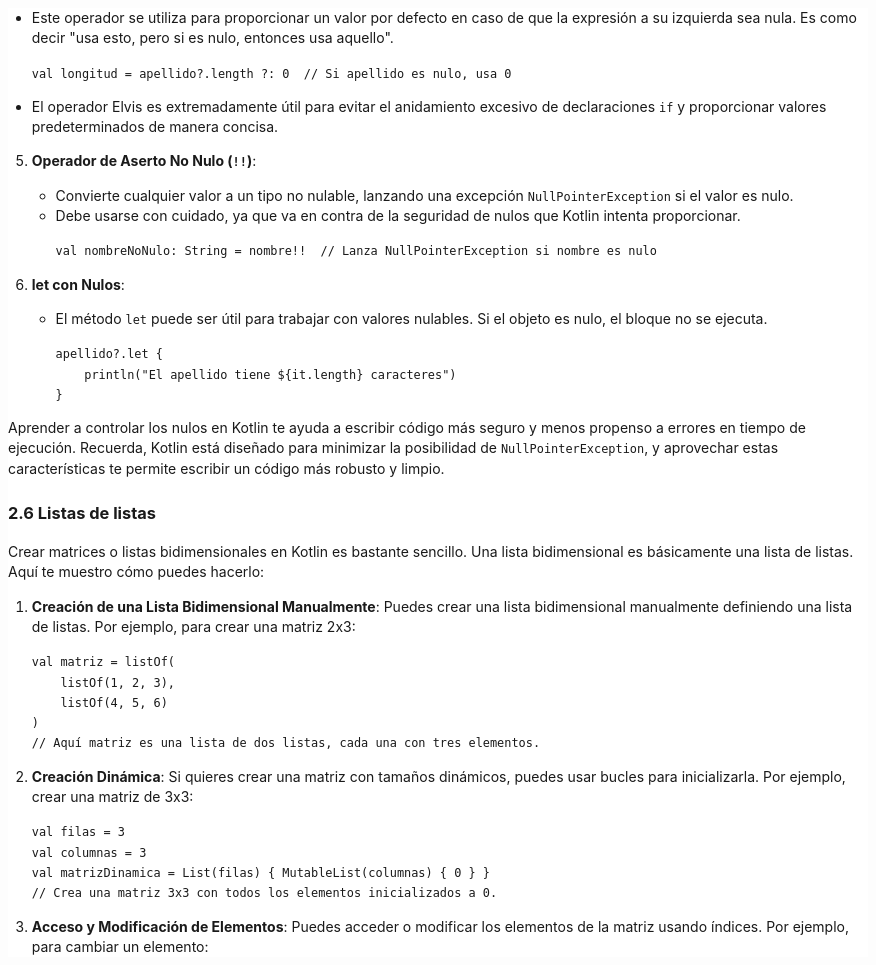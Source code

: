    * Este operador se utiliza para proporcionar un valor por defecto en caso de que la expresión a su izquierda sea nula. Es como decir "usa esto, pero si es nulo, entonces usa aquello".
     ```kotin
     val longitud = apellido?.length ?: 0  // Si apellido es nulo, usa 0
     ```
   * El operador Elvis es extremadamente útil para evitar el anidamiento excesivo de declaraciones `if` y proporcionar valores predeterminados de manera concisa.
5. **Operador de Aserto No Nulo (`!!`)**:

   * Convierte cualquier valor a un tipo no nulable, lanzando una excepción `NullPointerException` si el valor es nulo.
   * Debe usarse con cuidado, ya que va en contra de la seguridad de nulos que Kotlin intenta proporcionar.
     ```kotin
     val nombreNoNulo: String = nombre!!  // Lanza NullPointerException si nombre es nulo
     ```
6. **let con Nulos**:

   * El método `let` puede ser útil para trabajar con valores nulables. Si el objeto es nulo, el bloque no se ejecuta.
     ```kotin
     apellido?.let {
         println("El apellido tiene ${it.length} caracteres")
     }
     ```

Aprender a controlar los nulos en Kotlin te ayuda a escribir código más seguro y menos propenso a errores en tiempo de ejecución. Recuerda, Kotlin está diseñado para minimizar la posibilidad de `NullPointerException`, y aprovechar estas características te permite escribir un código más robusto y limpio.

### 2.6 Listas de listas


Crear matrices o listas bidimensionales en Kotlin es bastante sencillo. Una lista bidimensional es básicamente una lista de listas. Aquí te muestro cómo puedes hacerlo:

1. **Creación de una Lista Bidimensional Manualmente**: Puedes crear una lista bidimensional manualmente definiendo una lista de listas. Por ejemplo, para crear una matriz 2x3:
   ```kotin
   val matriz = listOf(
       listOf(1, 2, 3),
       listOf(4, 5, 6)
   )
   // Aquí matriz es una lista de dos listas, cada una con tres elementos.
   ```
2. **Creación Dinámica**: Si quieres crear una matriz con tamaños dinámicos, puedes usar bucles para inicializarla. Por ejemplo, crear una matriz de 3x3:

   ```kotin
   val filas = 3
   val columnas = 3
   val matrizDinamica = List(filas) { MutableList(columnas) { 0 } }
   // Crea una matriz 3x3 con todos los elementos inicializados a 0.
   ```
3. **Acceso y Modificación de Elementos**: Puedes acceder o modificar los elementos de la matriz usando índices. Por ejemplo, para cambiar un elemento:
